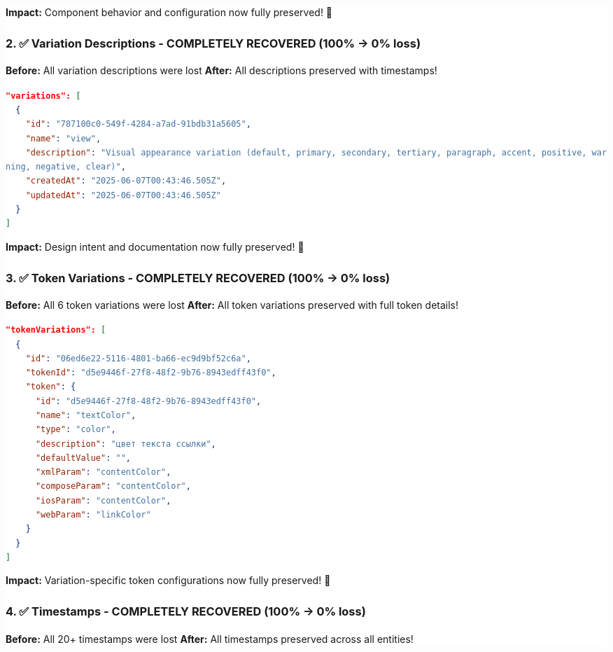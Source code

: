 **Impact:** Component behavior and configuration now fully preserved! 🎯

### **2. ✅ Variation Descriptions - COMPLETELY RECOVERED (100% → 0% loss)**
**Before:** All variation descriptions were lost
**After:** All descriptions preserved with timestamps!

```json
"variations": [
  {
    "id": "787100c0-549f-4284-a7ad-91bdb31a5605",
    "name": "view",
    "description": "Visual appearance variation (default, primary, secondary, tertiary, paragraph, accent, positive, warning, negative, clear)",
    "createdAt": "2025-06-07T00:43:46.505Z",
    "updatedAt": "2025-06-07T00:43:46.505Z"
  }
]
```

**Impact:** Design intent and documentation now fully preserved! 📝

### **3. ✅ Token Variations - COMPLETELY RECOVERED (100% → 0% loss)**
**Before:** All 6 token variations were lost
**After:** All token variations preserved with full token details!

```json
"tokenVariations": [
  {
    "id": "06ed6e22-5116-4801-ba66-ec9d9bf52c6a",
    "tokenId": "d5e9446f-27f8-48f2-9b76-8943edff43f0",
    "token": {
      "id": "d5e9446f-27f8-48f2-9b76-8943edff43f0",
      "name": "textColor",
      "type": "color",
      "description": "цвет текста ссылки",
      "defaultValue": "",
      "xmlParam": "contentColor",
      "composeParam": "contentColor", 
      "iosParam": "contentColor",
      "webParam": "linkColor"
    }
  }
]
```

**Impact:** Variation-specific token configurations now fully preserved! 🔗

### **4. ✅ Timestamps - COMPLETELY RECOVERED (100% → 0% loss)**
**Before:** All 20+ timestamps were lost
**After:** All timestamps preserved across all entities!

